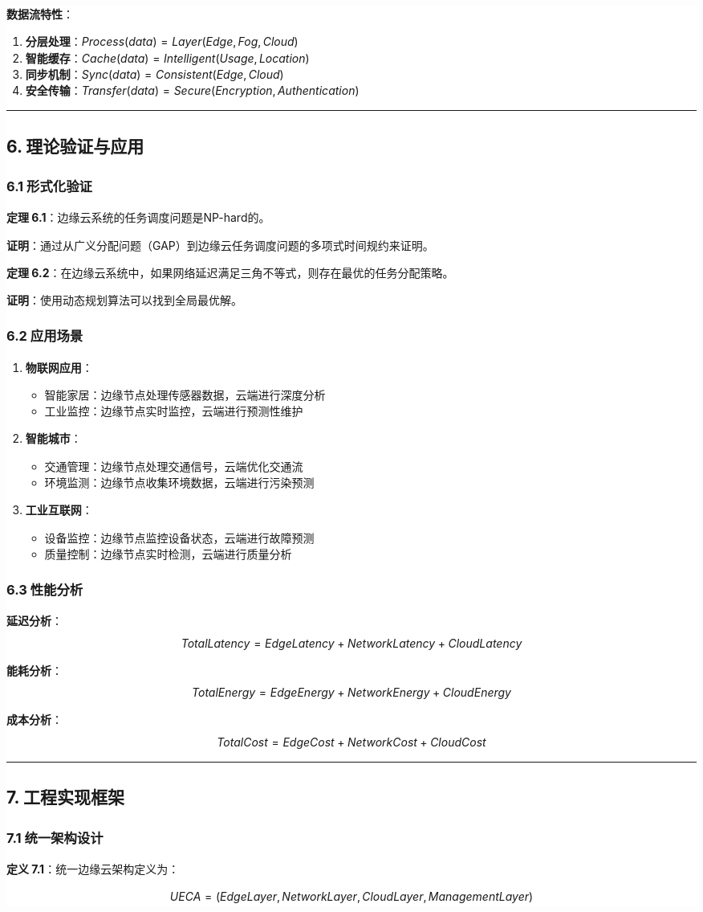 **数据流特性**：

1. **分层处理**：$Process(data) = Layer(Edge, Fog, Cloud)$
2. **智能缓存**：$Cache(data) = Intelligent(Usage, Location)$
3. **同步机制**：$Sync(data) = Consistent(Edge, Cloud)$
4. **安全传输**：$Transfer(data) = Secure(Encryption, Authentication)$

---

## 6. 理论验证与应用

### 6.1 形式化验证

**定理 6.1**：边缘云系统的任务调度问题是NP-hard的。

**证明**：通过从广义分配问题（GAP）到边缘云任务调度问题的多项式时间规约来证明。

**定理 6.2**：在边缘云系统中，如果网络延迟满足三角不等式，则存在最优的任务分配策略。

**证明**：使用动态规划算法可以找到全局最优解。

### 6.2 应用场景

1. **物联网应用**：
   - 智能家居：边缘节点处理传感器数据，云端进行深度分析
   - 工业监控：边缘节点实时监控，云端进行预测性维护

2. **智能城市**：
   - 交通管理：边缘节点处理交通信号，云端优化交通流
   - 环境监测：边缘节点收集环境数据，云端进行污染预测

3. **工业互联网**：
   - 设备监控：边缘节点监控设备状态，云端进行故障预测
   - 质量控制：边缘节点实时检测，云端进行质量分析

### 6.3 性能分析

**延迟分析**：
$$TotalLatency = EdgeLatency + NetworkLatency + CloudLatency$$

**能耗分析**：
$$TotalEnergy = EdgeEnergy + NetworkEnergy + CloudEnergy$$

**成本分析**：
$$TotalCost = EdgeCost + NetworkCost + CloudCost$$

---

## 7. 工程实现框架

### 7.1 统一架构设计

**定义 7.1**：统一边缘云架构定义为：

$$UECA = (EdgeLayer, NetworkLayer, CloudLayer, ManagementLayer)$$
